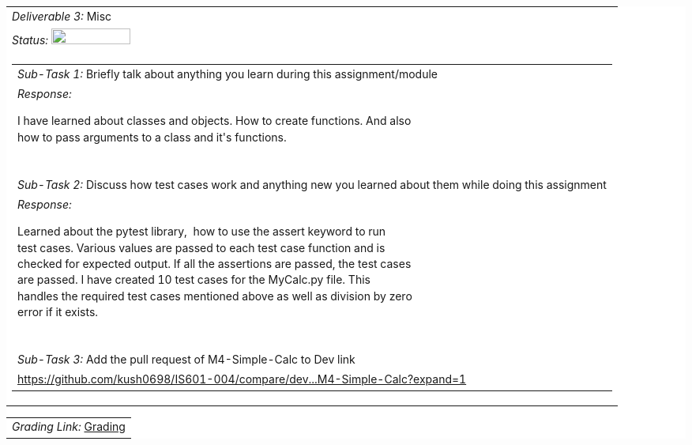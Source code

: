 </table></td></tr>
</table></td></tr>
<table><tr><td> <em>Deliverable 3: </em> Misc </td></tr><tr><td><em>Status: </em> <img width="100" height="20" src="https://user-images.githubusercontent.com/54863474/211707773-e6aef7cb-d5b2-4053-bbb1-b09fc609041e.png"></td></tr>
<tr><td><table><tr><td> <em>Sub-Task 1: </em> Briefly talk about anything you learn during this assignment/module</td></tr>
<tr><td> <em>Response:</em> <p>I have learned about classes and objects. How to create functions. And also<br>how to pass arguments to a class and it&#39;s functions.&nbsp;&nbsp;<br></p><br></td></tr>
<tr><td> <em>Sub-Task 2: </em> Discuss how test cases work and anything new you learned about them while doing this assignment</td></tr>
<tr><td> <em>Response:</em> <p>Learned about the pytest library,&nbsp; how to use the assert keyword to run<br>test cases. Various values are passed to each test case function and is<br>checked for expected output. If all the assertions are passed, the test cases<br>are passed. I have created 10 test cases for the MyCalc.py file. This<br>handles the required test cases mentioned above as well as division by zero<br>error if it exists.<br></p><br></td></tr>
<tr><td> <em>Sub-Task 3: </em> Add the pull request of M4-Simple-Calc to Dev link</td></tr>
<tr><td> <a rel="noreferrer noopener" target="_blank" href="https://github.com/kush0698/IS601-004/compare/dev...M4-Simple-Calc?expand=1">https://github.com/kush0698/IS601-004/compare/dev...M4-Simple-Calc?expand=1</a> </td></tr>
</table></td></tr>
<table><tr><td><em>Grading Link: </em><a rel="noreferrer noopener" href="https://learn.ethereallab.app/homework/IS601-004-S23/m4-simple-calc/grade/kb97" target="_blank">Grading</a></td></tr></table>